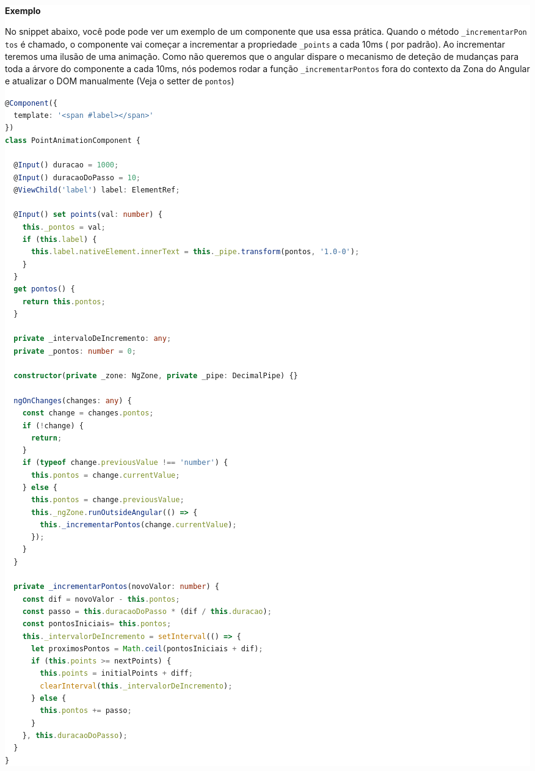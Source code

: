 **Exemplo**

No snippet abaixo, você pode pode ver um exemplo de um componente que usa essa prática. Quando o método `_incrementarPontos` é chamado, o componente vai começar a incrementar a propriedade `_points` a cada 10ms ( por padrão). Ao incrementar teremos uma ilusão de uma animação. Como não queremos que o angular dispare o mecanismo de deteção de mudanças para toda a árvore do componente a cada 10ms, nós podemos rodar a função `_incrementarPontos` fora do contexto da Zona do Angular e atualizar o DOM manualmente (Veja o setter de `pontos`)


```ts
@Component({
  template: '<span #label></span>'
})
class PointAnimationComponent {

  @Input() duracao = 1000;
  @Input() duracaoDoPasso = 10;
  @ViewChild('label') label: ElementRef;

  @Input() set points(val: number) {
    this._pontos = val;
    if (this.label) {
      this.label.nativeElement.innerText = this._pipe.transform(pontos, '1.0-0');
    }
  }
  get pontos() {
    return this.pontos;
  }

  private _intervaloDeIncremento: any;
  private _pontos: number = 0;

  constructor(private _zone: NgZone, private _pipe: DecimalPipe) {}

  ngOnChanges(changes: any) {
    const change = changes.pontos;
    if (!change) {
      return;
    }
    if (typeof change.previousValue !== 'number') {
      this.pontos = change.currentValue;
    } else {
      this.pontos = change.previousValue;
      this._ngZone.runOutsideAngular(() => {
        this._incrementarPontos(change.currentValue);
      });
    }
  }

  private _incrementarPontos(novoValor: number) {
    const dif = novoValor - this.pontos;
    const passo = this.duracaoDoPasso * (dif / this.duracao);
    const pontosIniciais= this.pontos;
    this._intervalorDeIncremento = setInterval(() => {
      let proximosPontos = Math.ceil(pontosIniciais + dif);
      if (this.points >= nextPoints) {
        this.points = initialPoints + diff;
        clearInterval(this._intervalorDeIncremento);
      } else {
        this.pontos += passo;
      }
    }, this.duracaoDoPasso);
  }
}
```